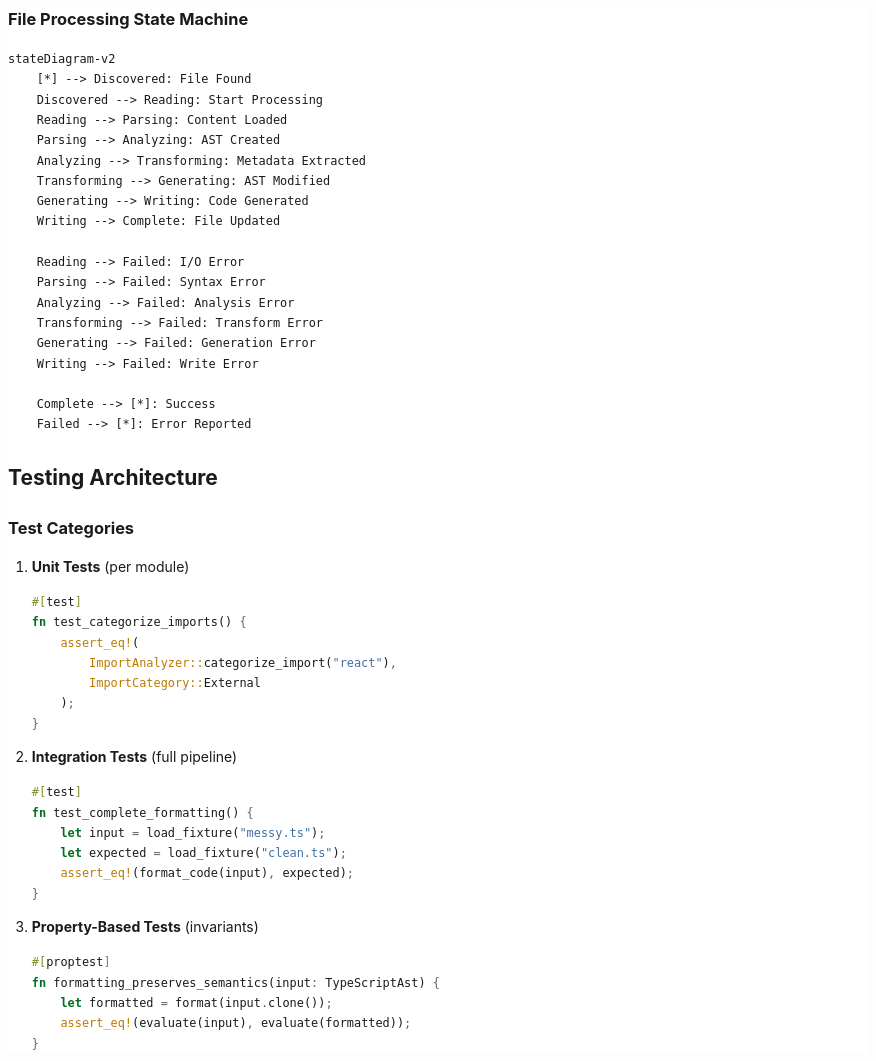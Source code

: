 ### File Processing State Machine

```mermaid
stateDiagram-v2
    [*] --> Discovered: File Found
    Discovered --> Reading: Start Processing
    Reading --> Parsing: Content Loaded
    Parsing --> Analyzing: AST Created
    Analyzing --> Transforming: Metadata Extracted
    Transforming --> Generating: AST Modified
    Generating --> Writing: Code Generated
    Writing --> Complete: File Updated
    
    Reading --> Failed: I/O Error
    Parsing --> Failed: Syntax Error
    Analyzing --> Failed: Analysis Error
    Transforming --> Failed: Transform Error
    Generating --> Failed: Generation Error
    Writing --> Failed: Write Error
    
    Complete --> [*]: Success
    Failed --> [*]: Error Reported
```

## Testing Architecture

### Test Categories

1. **Unit Tests** (per module)
   ```rust
   #[test]
   fn test_categorize_imports() {
       assert_eq!(
           ImportAnalyzer::categorize_import("react"),
           ImportCategory::External
       );
   }
   ```

2. **Integration Tests** (full pipeline)
   ```rust
   #[test]
   fn test_complete_formatting() {
       let input = load_fixture("messy.ts");
       let expected = load_fixture("clean.ts");
       assert_eq!(format_code(input), expected);
   }
   ```

3. **Property-Based Tests** (invariants)
   ```rust
   #[proptest]
   fn formatting_preserves_semantics(input: TypeScriptAst) {
       let formatted = format(input.clone());
       assert_eq!(evaluate(input), evaluate(formatted));
   }
   ```

